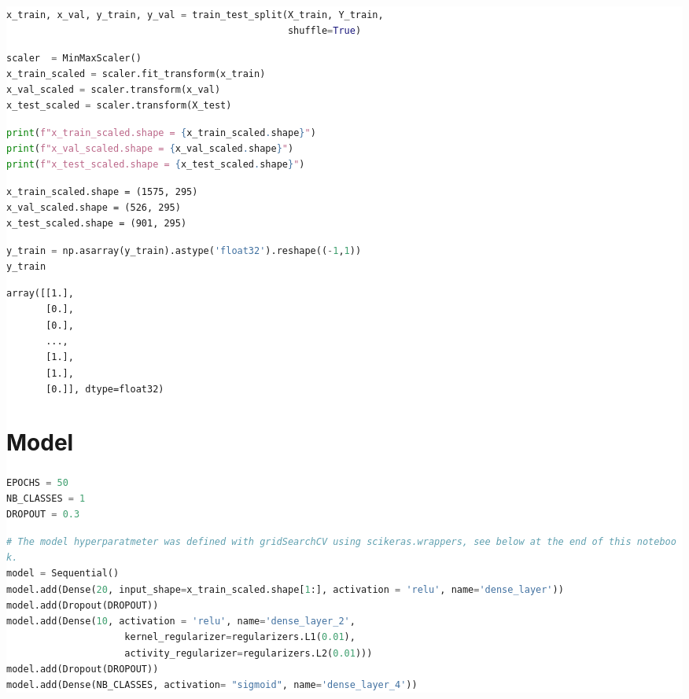 

```python
x_train, x_val, y_train, y_val = train_test_split(X_train, Y_train, 
                                                  shuffle=True)
```


```python
scaler  = MinMaxScaler()
x_train_scaled = scaler.fit_transform(x_train)
x_val_scaled = scaler.transform(x_val)   
x_test_scaled = scaler.transform(X_test)
```


```python
print(f"x_train_scaled.shape = {x_train_scaled.shape}")
print(f"x_val_scaled.shape = {x_val_scaled.shape}")
print(f"x_test_scaled.shape = {x_test_scaled.shape}")
```

    x_train_scaled.shape = (1575, 295)
    x_val_scaled.shape = (526, 295)
    x_test_scaled.shape = (901, 295)



```python
y_train = np.asarray(y_train).astype('float32').reshape((-1,1))
y_train
```




    array([[1.],
           [0.],
           [0.],
           ...,
           [1.],
           [1.],
           [0.]], dtype=float32)



# Model


```python
EPOCHS = 50
NB_CLASSES = 1   
DROPOUT = 0.3
```


```python
# The model hyperparatmeter was defined with gridSearchCV using scikeras.wrappers, see below at the end of this notebook.
model = Sequential()
model.add(Dense(20, input_shape=x_train_scaled.shape[1:], activation = 'relu', name='dense_layer'))
model.add(Dropout(DROPOUT))
model.add(Dense(10, activation = 'relu', name='dense_layer_2',
                     kernel_regularizer=regularizers.L1(0.01),
                     activity_regularizer=regularizers.L2(0.01)))
model.add(Dropout(DROPOUT))
model.add(Dense(NB_CLASSES, activation= "sigmoid", name='dense_layer_4'))                              
```
